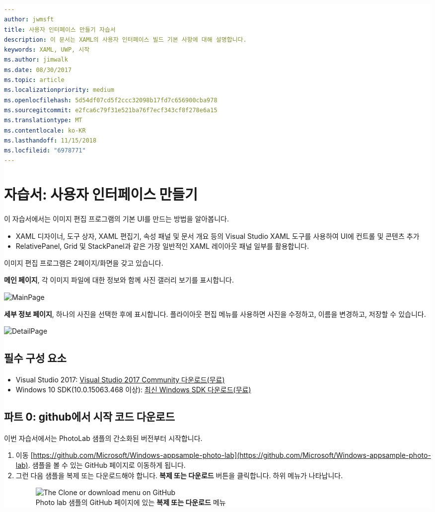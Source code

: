 ```yaml
---
author: jwmsft
title: 사용자 인터페이스 만들기 자습서
description: 이 문서는 XAML의 사용자 인터페이스 빌드 기본 사항에 대해 설명합니다.
keywords: XAML, UWP, 시작
ms.author: jimwalk
ms.date: 08/30/2017
ms.topic: article
ms.localizationpriority: medium
ms.openlocfilehash: 5d54df07cd5f2ccc32098b17fd7c656900cba978
ms.sourcegitcommit: e2fca6c79f31e521ba76f7ecf343cf8f278e6a15
ms.translationtype: MT
ms.contentlocale: ko-KR
ms.lasthandoff: 11/15/2018
ms.locfileid: "6978771"
---
```

# <a name="tutorial-create-a-user-interface"></a>자습서: 사용자 인터페이스 만들기

이 자습서에서는 이미지 편집 프로그램의 기본 UI를 만드는 방법을 알아봅니다. 

+ XAML 디자이너, 도구 상자, XAML 편집기, 속성 패널 및 문서 개요 등의 Visual Studio XAML 도구를 사용하여 UI에 컨트롤 및 콘텐츠 추가
+ RelativePanel, Grid 및 StackPanel과 같은 가장 일반적인 XAML 레이아웃 패널 일부를 활용합니다.

이미지 편집 프로그램은 2페이지/화면을 갖고 있습니다.

**메인 페이지**, 각 이미지 파일에 대한 정보와 함께 사진 갤러리 보기를 표시합니다.

![MainPage](images/xaml-basics/mainpage.png)

**세부 정보 페이지**, 하나의 사진을 선택한 후에 표시합니다. 플라이아웃 편집 메뉴를 사용하면 사진을 수정하고, 이름을 변경하고, 저장할 수 있습니다.

![DetailPage](images/xaml-basics/detailpage.png)


## <a name="prerequisites"></a>필수 구성 요소

* Visual Studio 2017: [Visual Studio 2017 Community 다운로드(무료)](https://www.visualstudio.com/thank-you-downloading-visual-studio/?sku=Community&rel=15&campaign=WinDevCenter&ocid=wdgcx-windevcenter-community-download) 
* Windows 10 SDK(10.0.15063.468 이상): [최신 Windows SDK 다운로드(무료)](https://developer.microsoft.com/windows/downloads/windows-10-sdk)

## <a name="part-0-get-the-starter-code-from-github"></a>파트 0: github에서 시작 코드 다운로드

이번 자습서에서는 PhotoLab 샘플의 간소화된 버전부터 시작합니다. 

1. 이동 [https://github.com/Microsoft/Windows-appsample-photo-lab](https://github.com/Microsoft/Windows-appsample-photo-lab). 샘플을 볼 수 있는 GitHub 페이지로 이동하게 됩니다. 
2. 그런 다음 샘플을 복제 또는 다운로드해야 합니다. **복제 또는 다운로드** 버튼을 클릭합니다. 하위 메뉴가 나타납니다.
    <figure>
        <img src="images/xaml-basics/clone-repo.png" alt="The Clone or download menu on GitHub">
        <figcaption>Photo lab 샘플의 GitHub 페이지에 있는 <b>복제 또는 다운로드</b> 메뉴</figcaption>
    </figure>
